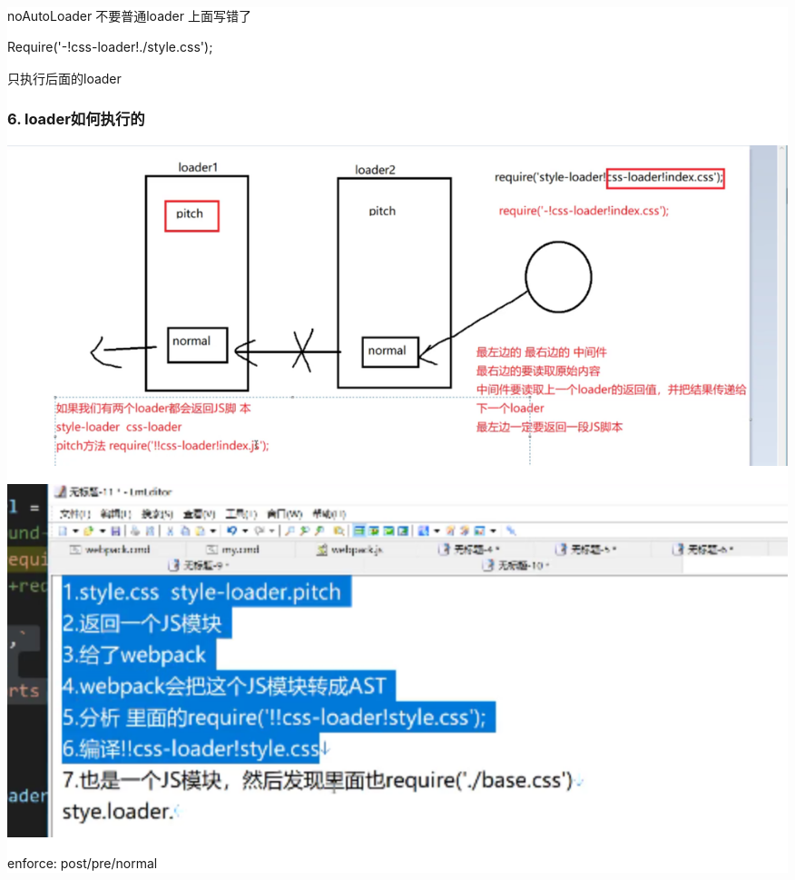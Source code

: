 noAutoLoader 不要普通loader 上面写错了

Require('-!css-loader!./style.css');

只执行后面的loader

### 6. loader如何执行的

![image-20201208185449187](../.vuepress/public/webpack/image-20201208185449187.png)

![image-20201208180604020](../.vuepress/public/webpack/image-20201208180604020.png)


enforce: post/pre/normal

